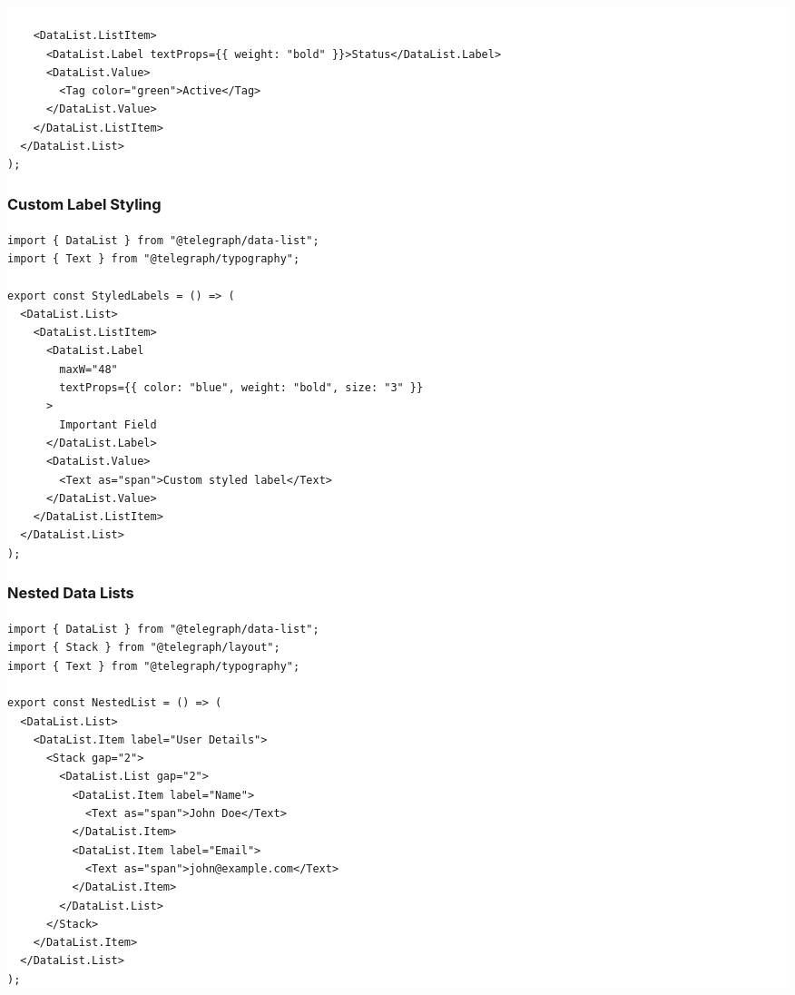 ```tsx

    <DataList.ListItem>
      <DataList.Label textProps={{ weight: "bold" }}>Status</DataList.Label>
      <DataList.Value>
        <Tag color="green">Active</Tag>
      </DataList.Value>
    </DataList.ListItem>
  </DataList.List>
);
```

### Custom Label Styling

```tsx
import { DataList } from "@telegraph/data-list";
import { Text } from "@telegraph/typography";

export const StyledLabels = () => (
  <DataList.List>
    <DataList.ListItem>
      <DataList.Label
        maxW="48"
        textProps={{ color: "blue", weight: "bold", size: "3" }}
      >
        Important Field
      </DataList.Label>
      <DataList.Value>
        <Text as="span">Custom styled label</Text>
      </DataList.Value>
    </DataList.ListItem>
  </DataList.List>
);
```

### Nested Data Lists

```tsx
import { DataList } from "@telegraph/data-list";
import { Stack } from "@telegraph/layout";
import { Text } from "@telegraph/typography";

export const NestedList = () => (
  <DataList.List>
    <DataList.Item label="User Details">
      <Stack gap="2">
        <DataList.List gap="2">
          <DataList.Item label="Name">
            <Text as="span">John Doe</Text>
          </DataList.Item>
          <DataList.Item label="Email">
            <Text as="span">john@example.com</Text>
          </DataList.Item>
        </DataList.List>
      </Stack>
    </DataList.Item>
  </DataList.List>
);
```
